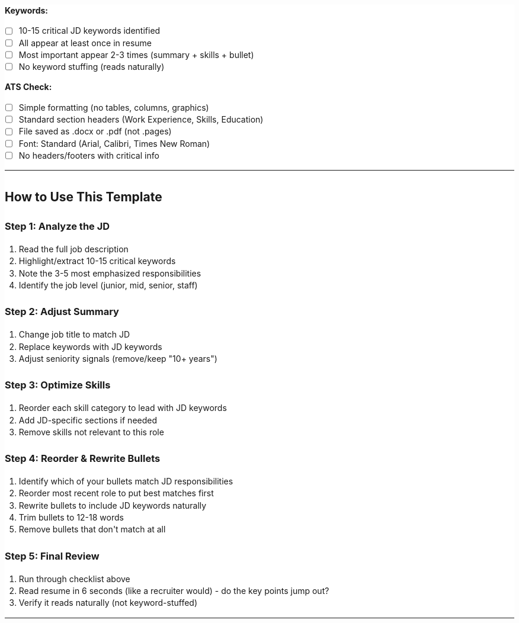 **Keywords:**

-   [ ] 10-15 critical JD keywords identified
-   [ ] All appear at least once in resume
-   [ ] Most important appear 2-3 times (summary + skills + bullet)
-   [ ] No keyword stuffing (reads naturally)

**ATS Check:**

-   [ ] Simple formatting (no tables, columns, graphics)
-   [ ] Standard section headers (Work Experience, Skills, Education)
-   [ ] File saved as .docx or .pdf (not .pages)
-   [ ] Font: Standard (Arial, Calibri, Times New Roman)
-   [ ] No headers/footers with critical info

---

## How to Use This Template

### Step 1: Analyze the JD

1. Read the full job description
2. Highlight/extract 10-15 critical keywords
3. Note the 3-5 most emphasized responsibilities
4. Identify the job level (junior, mid, senior, staff)

### Step 2: Adjust Summary

1. Change job title to match JD
2. Replace keywords with JD keywords
3. Adjust seniority signals (remove/keep "10+ years")

### Step 3: Optimize Skills

1. Reorder each skill category to lead with JD keywords
2. Add JD-specific sections if needed
3. Remove skills not relevant to this role

### Step 4: Reorder & Rewrite Bullets

1. Identify which of your bullets match JD responsibilities
2. Reorder most recent role to put best matches first
3. Rewrite bullets to include JD keywords naturally
4. Trim bullets to 12-18 words
5. Remove bullets that don't match at all

### Step 5: Final Review

1. Run through checklist above
2. Read resume in 6 seconds (like a recruiter would) - do the key points jump out?
3. Verify it reads naturally (not keyword-stuffed)

---
